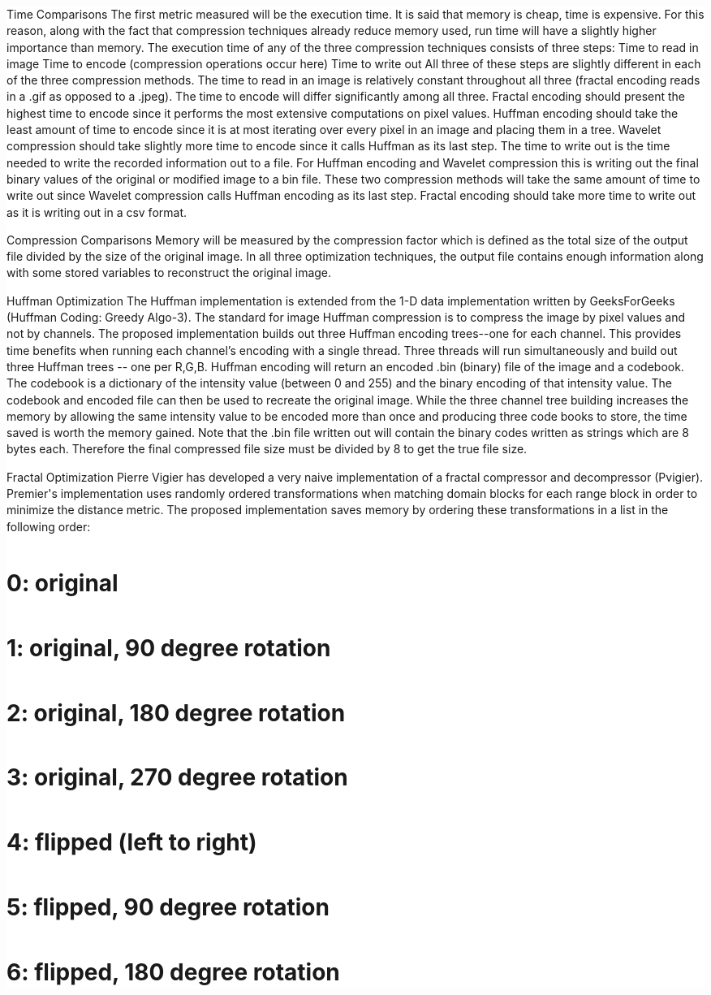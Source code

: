 Time Comparisons
The first metric measured will be the execution time. It is said that memory is cheap, time is expensive. For this reason, along with the fact that compression techniques already reduce memory used, run time will have a slightly higher importance than memory. The execution time of any of the three compression techniques consists of three steps: 
Time to read in image
Time to encode (compression operations occur here) 
Time to write out
All three of these steps are slightly different in each of the three compression methods. The time to read in an image is relatively constant throughout all three (fractal encoding reads in a .gif as opposed to a .jpeg). 
The time to encode will differ significantly among all three. Fractal encoding should present the highest time to encode since it performs the most extensive computations on pixel values. Huffman encoding should take the least amount of time to encode since it is at most iterating over every pixel in an image and placing them in a tree. Wavelet compression should take slightly more time to encode since it calls Huffman as its last step. 
The time to write out is the time needed to write the recorded information out to a file. For Huffman encoding and Wavelet compression this is writing out the final binary values of the original or modified image to a bin file. These two compression methods will take the same amount of time to write out since Wavelet compression calls Huffman encoding as its last step. Fractal encoding should take more time to write out as it is writing out in a csv format.

Compression Comparisons
Memory will be measured by the compression factor which is defined as the total size of the output file divided by the size of the original image. In all three optimization techniques, the output file contains enough information along with some stored variables to reconstruct the original image. 

Huffman Optimization
	The Huffman implementation is extended from the 1-D data implementation written by GeeksForGeeks (Huffman Coding: Greedy Algo-3). The standard for image Huffman compression is to compress the image by pixel values and not by channels. The proposed implementation builds out three Huffman encoding trees--one for each channel. This provides time benefits when running each channel’s encoding with a single thread. Three threads will run simultaneously and build out three Huffman trees -- one per R,G,B. 
Huffman encoding will return an encoded .bin (binary) file of the image and a codebook. The codebook is a dictionary of the intensity value (between 0 and 255) and the binary encoding of that intensity value. The codebook and encoded file can then be used to recreate the original image. While the three channel tree building increases the memory by allowing the same intensity value to be encoded more than once and producing three code books to store, the time saved is worth the memory gained. 
	Note that the .bin file written out will contain the binary codes written as strings which are 8 bytes each. Therefore the final compressed file size must be divided by 8 to get the true file size.  

Fractal Optimization
Pierre Vigier has developed a very naive implementation of a fractal compressor and decompressor (Pvigier). Premier's implementation uses randomly ordered transformations when matching domain blocks for each range block in order to minimize the distance metric. The proposed implementation saves memory by ordering these transformations in a list in the following order: 
# 0: original
# 1: original, 90 degree rotation
# 2: original, 180 degree rotation
# 3: original, 270 degree rotation
# 4: flipped (left to right)
# 5: flipped, 90 degree rotation
# 6: flipped, 180 degree rotation